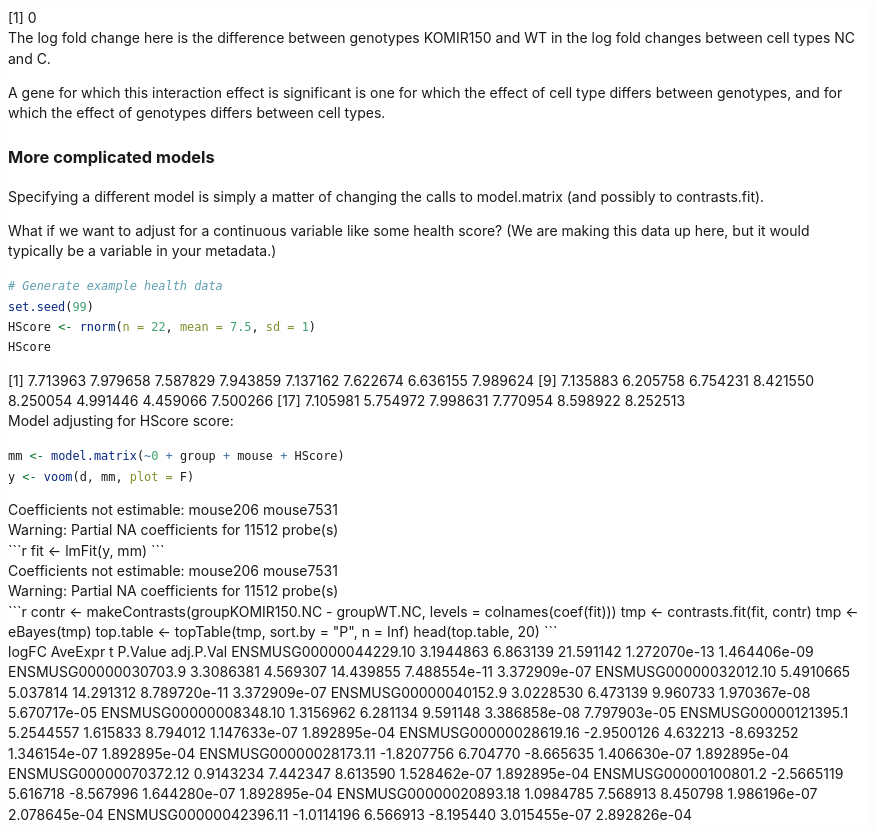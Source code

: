 <div class='r_output'> [1] 0
</div>
The log fold change here is the difference between genotypes KOMIR150 and WT in the log fold changes between cell types NC and C.

A gene for which this interaction effect is significant is one for which the effect of cell type differs between genotypes, and for which the effect of genotypes differs between cell types.

### More complicated models
Specifying a different model is simply a matter of changing the calls to model.matrix (and possibly to contrasts.fit).

What if we want to adjust for a continuous variable like some health score?
(We are making this data up here, but it would typically be a variable in your metadata.)

```r
# Generate example health data
set.seed(99)
HScore <- rnorm(n = 22, mean = 7.5, sd = 1)
HScore
```

<div class='r_output'>  [1] 7.713963 7.979658 7.587829 7.943859 7.137162 7.622674 6.636155 7.989624
  [9] 7.135883 6.205758 6.754231 8.421550 8.250054 4.991446 4.459066 7.500266
 [17] 7.105981 5.754972 7.998631 7.770954 8.598922 8.252513
</div>
Model adjusting for HScore score:

```r
mm <- model.matrix(~0 + group + mouse + HScore)
y <- voom(d, mm, plot = F)
```

<div class='r_output'> Coefficients not estimable: mouse206 mouse7531
</div>
<div class='r_output'> Warning: Partial NA coefficients for 11512 probe(s)
</div>
```r
fit <- lmFit(y, mm)
```

<div class='r_output'> Coefficients not estimable: mouse206 mouse7531
</div>
<div class='r_output'> Warning: Partial NA coefficients for 11512 probe(s)
</div>
```r
contr <- makeContrasts(groupKOMIR150.NC - groupWT.NC,
                       levels = colnames(coef(fit)))
tmp <- contrasts.fit(fit, contr)
tmp <- eBayes(tmp)
top.table <- topTable(tmp, sort.by = "P", n = Inf)
head(top.table, 20)
```

<div class='r_output'>                            logFC  AveExpr         t      P.Value    adj.P.Val
 ENSMUSG00000044229.10  3.1944863 6.863139 21.591142 1.272070e-13 1.464406e-09
 ENSMUSG00000030703.9   3.3086381 4.569307 14.439855 7.488554e-11 3.372909e-07
 ENSMUSG00000032012.10  5.4910665 5.037814 14.291312 8.789720e-11 3.372909e-07
 ENSMUSG00000040152.9   3.0228530 6.473139  9.960733 1.970367e-08 5.670717e-05
 ENSMUSG00000008348.10  1.3156962 6.281134  9.591148 3.386858e-08 7.797903e-05
 ENSMUSG00000121395.1   5.2544557 1.615833  8.794012 1.147633e-07 1.892895e-04
 ENSMUSG00000028619.16 -2.9500126 4.632213 -8.693252 1.346154e-07 1.892895e-04
 ENSMUSG00000028173.11 -1.8207756 6.704770 -8.665635 1.406630e-07 1.892895e-04
 ENSMUSG00000070372.12  0.9143234 7.442347  8.613590 1.528462e-07 1.892895e-04
 ENSMUSG00000100801.2  -2.5665119 5.616718 -8.567996 1.644280e-07 1.892895e-04
 ENSMUSG00000020893.18  1.0984785 7.568913  8.450798 1.986196e-07 2.078645e-04
 ENSMUSG00000042396.11 -1.0114196 6.566913 -8.195440 3.015455e-07 2.892826e-04